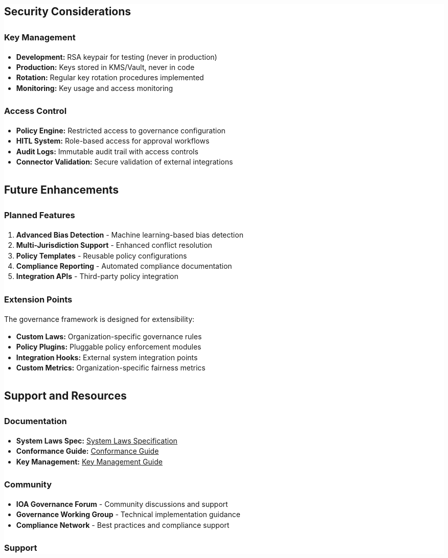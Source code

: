 ## Security Considerations

### Key Management

- **Development:** RSA keypair for testing (never in production)
- **Production:** Keys stored in KMS/Vault, never in code
- **Rotation:** Regular key rotation procedures implemented
- **Monitoring:** Key usage and access monitoring

### Access Control

- **Policy Engine:** Restricted access to governance configuration
- **HITL System:** Role-based access for approval workflows
- **Audit Logs:** Immutable audit trail with access controls
- **Connector Validation:** Secure validation of external integrations

## Future Enhancements

### Planned Features

1. **Advanced Bias Detection** - Machine learning-based bias detection
2. **Multi-Jurisdiction Support** - Enhanced conflict resolution
3. **Policy Templates** - Reusable policy configurations
4. **Compliance Reporting** - Automated compliance documentation
5. **Integration APIs** - Third-party policy integration

### Extension Points

The governance framework is designed for extensibility:

- **Custom Laws:** Organization-specific governance rules
- **Policy Plugins:** Pluggable policy enforcement modules
- **Integration Hooks:** External system integration points
- **Custom Metrics:** Organization-specific fairness metrics

## Support and Resources

### Documentation

- **System Laws Spec:** [System Laws Specification](SYSTEM_LAWS.md)
- **Conformance Guide:** [Conformance Guide](CONFORMANCE.md)
- **Key Management:** [Key Management Guide](KEY_MANAGEMENT.md)

### Community

- **IOA Governance Forum** - Community discussions and support
- **Governance Working Group** - Technical implementation guidance
- **Compliance Network** - Best practices and compliance support

### Support
